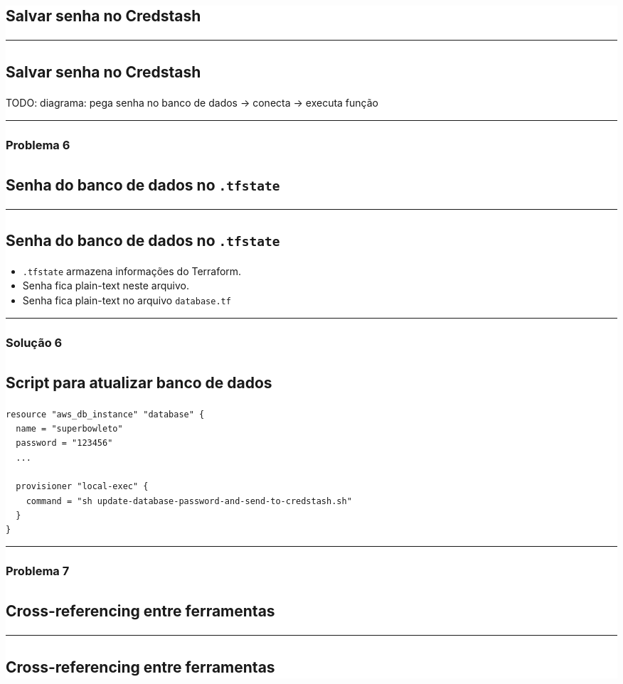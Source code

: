 ## Salvar senha no Credstash

---

## Salvar senha no Credstash

TODO: diagrama: pega senha no banco de dados -> conecta -> executa função

---

### Problema 6

## Senha do banco de dados no `.tfstate`

---

## Senha do banco de dados no `.tfstate`

- `.tfstate` armazena informações do Terraform.
- Senha fica plain-text neste arquivo.
- Senha fica plain-text no arquivo `database.tf`

---

### Solução 6

## Script para atualizar banco de dados

```
resource "aws_db_instance" "database" {
  name = "superbowleto"
  password = "123456"
  ...

  provisioner "local-exec" {
    command = "sh update-database-password-and-send-to-credstash.sh"
  }
}
```

---

### Problema 7

## Cross-referencing entre ferramentas

---

## Cross-referencing entre ferramentas
